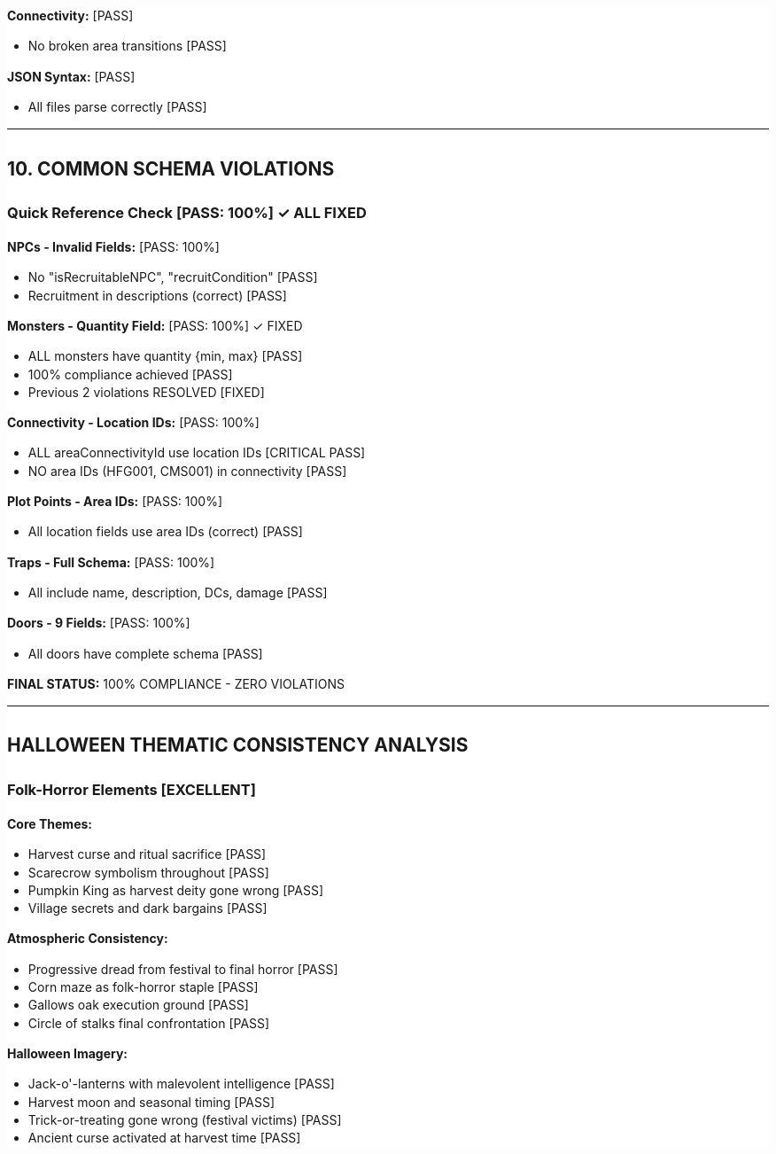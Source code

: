 **Connectivity:** [PASS]
- No broken area transitions [PASS]

**JSON Syntax:** [PASS]
- All files parse correctly [PASS]

---

## 10. COMMON SCHEMA VIOLATIONS

### Quick Reference Check [PASS: 100%] ✓ ALL FIXED

**NPCs - Invalid Fields:** [PASS: 100%]
- No "isRecruitableNPC", "recruitCondition" [PASS]
- Recruitment in descriptions (correct) [PASS]

**Monsters - Quantity Field:** [PASS: 100%] ✓ FIXED
- ALL monsters have quantity {min, max} [PASS]
- 100% compliance achieved [PASS]
- Previous 2 violations RESOLVED [FIXED]

**Connectivity - Location IDs:** [PASS: 100%]
- ALL areaConnectivityId use location IDs [CRITICAL PASS]
- NO area IDs (HFG001, CMS001) in connectivity [PASS]

**Plot Points - Area IDs:** [PASS: 100%]
- All location fields use area IDs (correct) [PASS]

**Traps - Full Schema:** [PASS: 100%]
- All include name, description, DCs, damage [PASS]

**Doors - 9 Fields:** [PASS: 100%]
- All doors have complete schema [PASS]

**FINAL STATUS:** 100% COMPLIANCE - ZERO VIOLATIONS

---

## HALLOWEEN THEMATIC CONSISTENCY ANALYSIS

### Folk-Horror Elements [EXCELLENT]

**Core Themes:**
- Harvest curse and ritual sacrifice [PASS]
- Scarecrow symbolism throughout [PASS]
- Pumpkin King as harvest deity gone wrong [PASS]
- Village secrets and dark bargains [PASS]

**Atmospheric Consistency:**
- Progressive dread from festival to final horror [PASS]
- Corn maze as folk-horror staple [PASS]
- Gallows oak execution ground [PASS]
- Circle of stalks final confrontation [PASS]

**Halloween Imagery:**
- Jack-o'-lanterns with malevolent intelligence [PASS]
- Harvest moon and seasonal timing [PASS]
- Trick-or-treating gone wrong (festival victims) [PASS]
- Ancient curse activated at harvest time [PASS]
